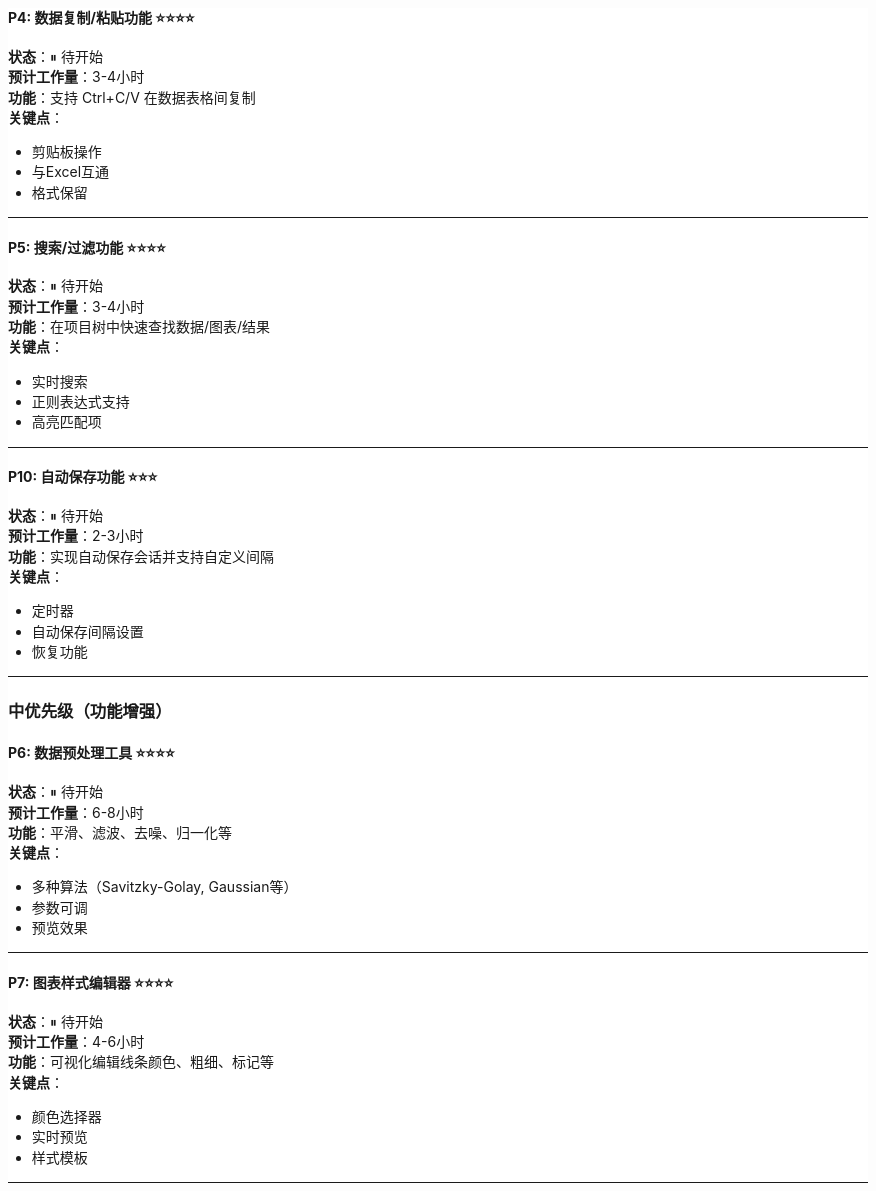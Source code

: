 
#### P4: 数据复制/粘贴功能 ⭐⭐⭐⭐
**状态**：⏸ 待开始  
**预计工作量**：3-4小时  
**功能**：支持 Ctrl+C/V 在数据表格间复制  
**关键点**：
- 剪贴板操作
- 与Excel互通
- 格式保留

---

#### P5: 搜索/过滤功能 ⭐⭐⭐⭐
**状态**：⏸ 待开始  
**预计工作量**：3-4小时  
**功能**：在项目树中快速查找数据/图表/结果  
**关键点**：
- 实时搜索
- 正则表达式支持
- 高亮匹配项

---

#### P10: 自动保存功能 ⭐⭐⭐
**状态**：⏸ 待开始  
**预计工作量**：2-3小时  
**功能**：实现自动保存会话并支持自定义间隔  
**关键点**：
- 定时器
- 自动保存间隔设置
- 恢复功能

---

### 中优先级（功能增强）

#### P6: 数据预处理工具 ⭐⭐⭐⭐
**状态**：⏸ 待开始  
**预计工作量**：6-8小时  
**功能**：平滑、滤波、去噪、归一化等  
**关键点**：
- 多种算法（Savitzky-Golay, Gaussian等）
- 参数可调
- 预览效果

---

#### P7: 图表样式编辑器 ⭐⭐⭐⭐
**状态**：⏸ 待开始  
**预计工作量**：4-6小时  
**功能**：可视化编辑线条颜色、粗细、标记等  
**关键点**：
- 颜色选择器
- 实时预览
- 样式模板

---